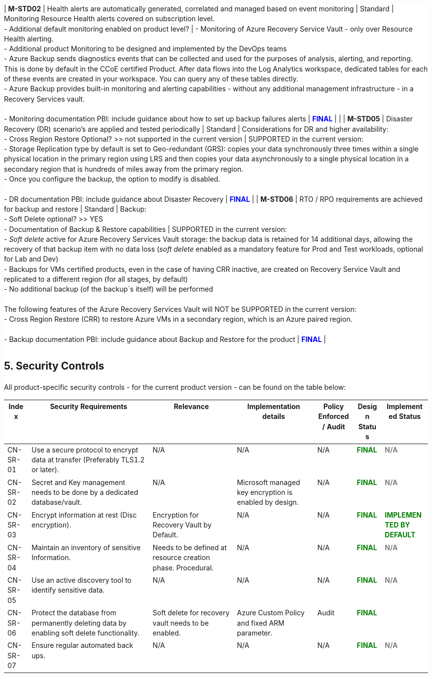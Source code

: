 | **M-STD02**  | Health alerts are automatically generated, correlated and   managed based on event monitoring     | Standard          | Monitoring Resource Health alerts covered on subscription level.       <br> - Additional   default monitoring enabled on product level?                                                                |   - Monitoring of Azure Recovery   Service Vault - only over Resource Health alerting.      <br>- Additional product Monitoring to be designed and implemented by   the DevOps teams      <br>- Azure Backup sends diagnostics events that can be collected and   used for the purposes of analysis, alerting, and reporting. This is done by   default in the CCoE certified Product. After data flows into the Log   Analytics workspace, dedicated tables for each of these events are created in   your workspace. You can query any of these tables directly.       <br>- Azure Backup provides built-in monitoring and alerting   capabilities - without any additional management infrastructure - in a   Recovery Services vault.            <br><br>- Monitoring documentation PBI: include guidance about   how to set up backup failures alerts                                                                                                                                                      | <span style="color:blue">**FINAL**</span>        |
|
| **M-STD05**   | Disaster Recovery (DR) scenario’s are applied and tested   periodically                                     | Standard          | Considerations for DR and higher availability:      <br>- Cross Region Restore Optional? >> not supported in the   current version                                                                     |  SUPPORTED in the current   version:      <br> - Storage Replication type by default is set to Geo-redundant   (GRS): copies your data synchronously three times within a single physical   location in the primary region using LRS and then copies your data   asynchronously to a single physical location in a secondary region that is   hundreds of miles away from the primary region.       <br>- Once you configure the backup, the option to modify is   disabled.            <br><br>- DR documentation PBI: include guidance about Disaster   Recovery                                                                                                                                                                                                                                                                                                                                                                                                                                                | <span style="color:blue">**FINAL**</span>        |
| **M-STD06**       | RTO / RPO requirements are achieved for backup and restore                                                   | Standard          | Backup:      <br>- Soft Delete optional? >> YES      <br>- Documentation of Backup & Restore capabilities                                                                                              |  SUPPORTED in the current   version:      <br>- _Soft delete_ active for Azure Recovery Services Vault storage:   the backup data is retained for 14 additional days, allowing the recovery of   that backup item with no data loss (_soft delete_ enabled as a mandatory   feature for Prod and Test workloads, optional for Lab and Dev)      <br>- Backups for VMs certified products, even in the case of having   CRR inactive, are created on Recovery Service Vault and replicated to a   different region (for all stages, by default)         <br>- No additional backup (of the backup´s itself) will be   performed            <br><br> The following features of the Azure Recovery Services   Vault will NOT be SUPPORTED in the current version:      <br>-  Cross Region Restore   (CRR) to restore Azure VMs in a secondary region, which is an Azure paired   region.            <br><br>- Backup documentation PBI: include guidance about   Backup and Restore for the product                  | <span style="color:blue">**FINAL**</span>        |
 
## 5. Security Controls 

All product-specific security controls - for the current product version - can be found on the table below:

| **Index** | **Security Requirements** | **Relevance** | **Implementation details**  | **Policy Enforced / Audit** | **Design Status** | **Implemented Status** |
|--|--|--|--|--|--|--|
| CN-SR-01 | Use a secure protocol to encrypt data at transfer (Preferably TLS1.2 or later).  | N/A| N/A | N/A |<span style="color:green">**FINAL**</span>  |<span style="color:grey">**N/A**</span>
| CN-SR-02 | Secret and Key management needs to be done by a dedicated database/vault. | N/A |  Microsoft managed key encryption is enabled by design.  |N/A  |<span style="color:green">**FINAL**</span> |<span style="color:grey">**N/A**</span>
| CN-SR-03 | Encrypt information at rest (Disc encryption).  | Encryption for Recovery Vault by Default.  |N/A | N/A | <span style="color:green">**FINAL**</span>  | <span style="color:green">**IMPLEMENTED BY DEFAULT**</span> |
| CN-SR-04 | Maintain an inventory of sensitive Information.  | Needs to be defined at resource creation phase. Procedural. | N/A  | N/A | <span style="color:green">**FINAL**</span> |<span style="color:grey">**N/A**</span>
| CN-SR-05 | Use an active discovery tool to identify sensitive data.  | N/A |  N/A |N/A  | <span style="color:green">**FINAL**</span> |<span style="color:grey">**N/A**</span>
| CN-SR-06 | Protect the database from permanently deleting data by enabling soft delete functionality.  | Soft delete for recovery vault needs to be enabled. | Azure Custom Policy and fixed ARM parameter.  |Audit| <span style="color:green">**FINAL**</span> |
| CN-SR-07 | Ensure regular automated back ups. | N/A |N/A  |N/A | <span style="color:green">**FINAL**</span>|<span style="color:grey">**N/A**</span>